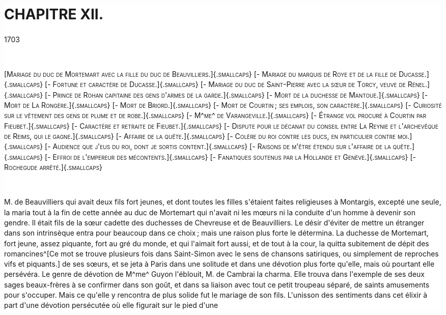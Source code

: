 # CHAPITRE XII.

1703

<p> </p>

<span style="font-variant:small-caps;display:inline;">[Mariage du duc de Mortemart avec la fille du duc de Beauvilliers.]{.smallcaps}</span>
<span style="font-variant:small-caps;display:inline;">[- Mariage du marquis de Roye et de la fille de Ducasse.]{.smallcaps}</span>
<span style="font-variant:small-caps;display:inline;">[- Fortune et caractère de Ducasse.]{.smallcaps}</span>
<span style="font-variant:small-caps;display:inline;">[- Mariage du duc de Saint-Pierre avec la sœur de Torcy, veuve de Rénel.]{.smallcaps}</span>
<span style="font-variant:small-caps;display:inline;">[- Prince de Rohan capitaine des gens d'armes de la garde.]{.smallcaps}</span>
<span style="font-variant:small-caps;display:inline;">[- Mort de la duchesse de Mantoue.]{.smallcaps}</span>
<span style="font-variant:small-caps;display:inline;">[- Mort de La Rongère.]{.smallcaps}</span>
<span style="font-variant:small-caps;display:inline;">[- Mort de Briord.]{.smallcaps}</span>
<span style="font-variant:small-caps;display:inline;">[- Mort de Courtin ; ses emplois, son caractère.]{.smallcaps}</span>
<span style="font-variant:small-caps;display:inline;">[- Curiosité sur le vêtement des gens de plume et de robe.]{.smallcaps}</span>
<span style="font-variant:small-caps;display:inline;">[- M^me^ de Varangeville.]{.smallcaps}</span>
<span style="font-variant:small-caps;display:inline;">[- Étrange vol procuré à Courtin par Fieubet.]{.smallcaps}</span>
<span style="font-variant:small-caps;display:inline;">[- Caractère et retraite de Fieubet.]{.smallcaps}</span>
<span style="font-variant:small-caps;display:inline;">[- Dispute pour le décanat du conseil entre La Reynie et l'archevêque de Reims, qui le gagne.]{.smallcaps}</span>
<span style="font-variant:small-caps;display:inline;">[- Affaire de la quête.]{.smallcaps}</span>
<span style="font-variant:small-caps;display:inline;">[- Colère du roi contre les ducs, en particulier contre moi.]{.smallcaps}</span>
<span style="font-variant:small-caps;display:inline;">[- Audience que j'eus du roi, dont je sortis content.]{.smallcaps}</span>
<span style="font-variant:small-caps;display:inline;">[- Raisons de m'être étendu sur l'affaire de la quête.]{.smallcaps}</span>
<span style="font-variant:small-caps;display:inline;">[- Effroi de l'empereur des mécontents.]{.smallcaps}</span>
<span style="font-variant:small-caps;display:inline;">[- Fanatiques soutenus par la Hollande et Genève.]{.smallcaps}</span>
<span style="font-variant:small-caps;display:inline;">[- Rochegude arrêté.]{.smallcaps}</span>

<p> </p>


M. de Beauvilliers qui avait deux fils fort jeunes, et dont toutes les filles
s'étaient faites religieuses à Montargis, excepté une seule, la maria tout
à la fin de cette année au duc de Mortemart qui n'avait ni les mœurs ni la
conduite d'un homme à devenir son gendre. Il était fils de la sœur cadette
des duchesses de Chevreuse et de Beauvilliers. Le désir d'éviter de mettre un
étranger dans son intrinsèque entra pour beaucoup dans ce choix ; mais une
raison plus forte le détermina. La duchesse de Mortemart, fort jeune, assez
piquante, fort au gré du monde, et qui l'aimait fort aussi, et de tout à la
cour, la quitta subitement de dépit des romancines^[Ce mot se trouve plusieurs
fois dans Saint-Simon avec le sens de chansons satiriques, ou simplement de
reproches vifs et piquants.] de ses sœurs, et se jeta à Paris dans une
solitude et dans une dévotion plus forte qu'elle, mais où pourtant elle
persévéra. Le genre de dévotion de M^me^ Guyon l'éblouit, M. de Cambrai la
charma. Elle trouva dans l'exemple de ses deux sages beaux-frères à se
confirmer dans son goût, et dans sa liaison avec tout ce petit troupeau
séparé, de saints amusements pour s'occuper. Mais ce qu'elle y rencontra de
plus solide fut le mariage de son fils. L'unisson des sentiments dans cet
élixir à part d'une dévotion persécutée où elle figurait sur le pied d'une